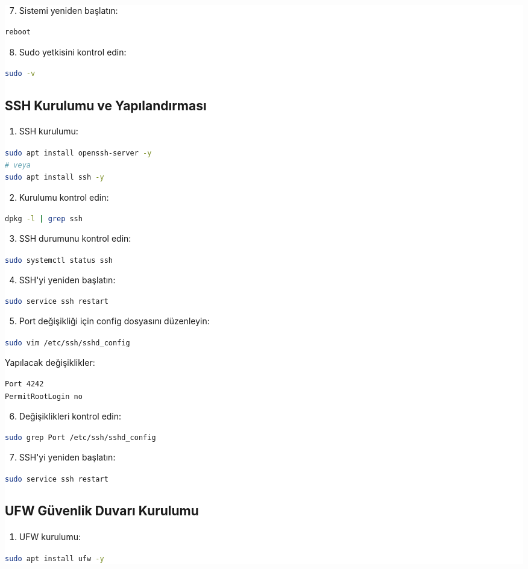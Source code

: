 7. Sistemi yeniden başlatın:
```bash
reboot
```

8. Sudo yetkisini kontrol edin:
```bash
sudo -v
```

## SSH Kurulumu ve Yapılandırması

1. SSH kurulumu:
```bash
sudo apt install openssh-server -y
# veya
sudo apt install ssh -y
```

2. Kurulumu kontrol edin:
```bash
dpkg -l | grep ssh
```

3. SSH durumunu kontrol edin:
```bash
sudo systemctl status ssh
```

4. SSH'yi yeniden başlatın:
```bash
sudo service ssh restart
```

5. Port değişikliği için config dosyasını düzenleyin:
```bash
sudo vim /etc/ssh/sshd_config
```

Yapılacak değişiklikler:
```
Port 4242
PermitRootLogin no
```

6. Değişiklikleri kontrol edin:
```bash
sudo grep Port /etc/ssh/sshd_config
```

7. SSH'yi yeniden başlatın:
```bash
sudo service ssh restart
```

## UFW Güvenlik Duvarı Kurulumu

1. UFW kurulumu:
```bash
sudo apt install ufw -y
```
